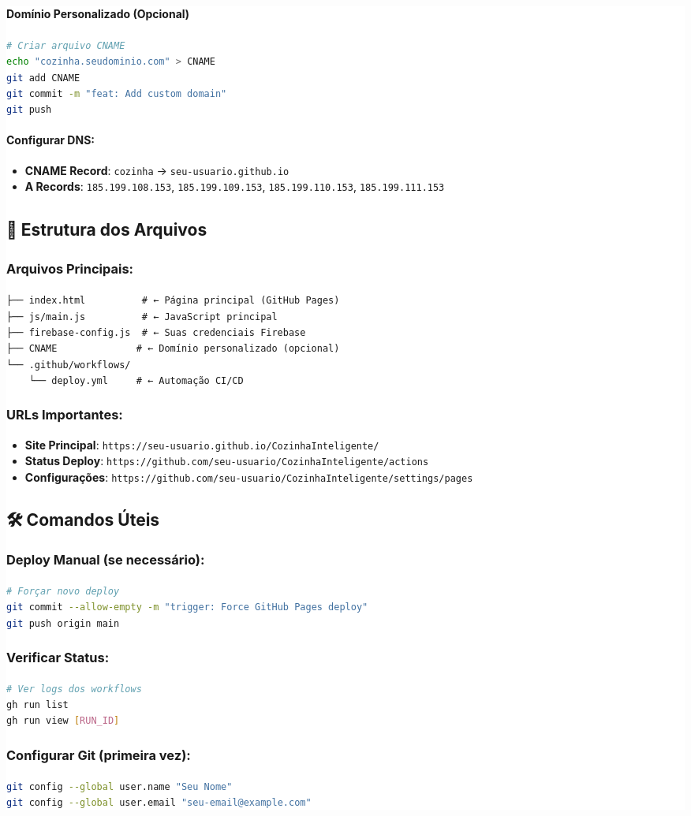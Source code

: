 #### **Domínio Personalizado (Opcional)**
```bash
# Criar arquivo CNAME
echo "cozinha.seudominio.com" > CNAME
git add CNAME
git commit -m "feat: Add custom domain"
git push
```

#### **Configurar DNS:**
- **CNAME Record**: `cozinha` → `seu-usuario.github.io`
- **A Records**: `185.199.108.153`, `185.199.109.153`, `185.199.110.153`, `185.199.111.153`

## 🔧 Estrutura dos Arquivos

### **Arquivos Principais:**
```
├── index.html          # ← Página principal (GitHub Pages)
├── js/main.js          # ← JavaScript principal
├── firebase-config.js  # ← Suas credenciais Firebase
├── CNAME              # ← Domínio personalizado (opcional)
└── .github/workflows/
    └── deploy.yml     # ← Automação CI/CD
```

### **URLs Importantes:**
- **Site Principal**: `https://seu-usuario.github.io/CozinhaInteligente/`
- **Status Deploy**: `https://github.com/seu-usuario/CozinhaInteligente/actions`
- **Configurações**: `https://github.com/seu-usuario/CozinhaInteligente/settings/pages`

## 🛠️ Comandos Úteis

### **Deploy Manual (se necessário):**
```bash
# Forçar novo deploy
git commit --allow-empty -m "trigger: Force GitHub Pages deploy"
git push origin main
```

### **Verificar Status:**
```bash
# Ver logs dos workflows
gh run list
gh run view [RUN_ID]
```

### **Configurar Git (primeira vez):**
```bash
git config --global user.name "Seu Nome"
git config --global user.email "seu-email@example.com"
```
